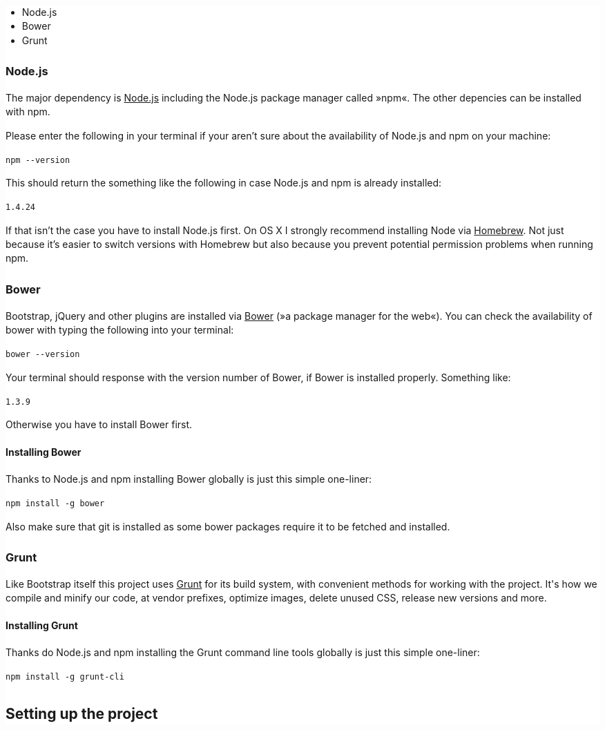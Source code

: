 - Node.js
- Bower
- Grunt

### Node.js

The major dependency is [Node.js](http://nodejs.org/) including the Node.js package manager called »npm«. The other depencies can be installed with npm.

Please enter the following in your terminal if your aren’t sure about the availability of Node.js and npm on your machine:

	npm --version

This should return the something like the following in case Node.js and npm is already installed:

	1.4.24

If that isn’t the case you have to install Node.js first. On OS X I strongly recommend installing Node via [Homebrew](http://brew.sh). Not just because it’s easier to switch versions with Homebrew but also because you prevent potential permission problems when running npm.


### Bower

Bootstrap, jQuery and other plugins are installed via [Bower](http://bower.io) (»a package manager for the web«). You can check the availability of bower with typing the following into your terminal:

	bower --version

Your terminal should response with the version number of Bower, if Bower is installed properly. Something like:

	1.3.9

Otherwise you have to install Bower first.

#### Installing Bower

Thanks to Node.js and npm installing Bower globally is just this simple one-liner:

	npm install -g bower

Also make sure that git is installed as some bower packages require it to be fetched and installed.

### Grunt

Like Bootstrap itself this project uses [Grunt](http://gruntjs.com/) for its build system, with convenient methods for working with the project. It's how we compile and minify our code, at vendor prefixes, optimize images, delete unused CSS, release new versions and more.

#### Installing Grunt

Thanks do Node.js and npm installing the Grunt command line tools globally is just this simple one-liner:

	npm install -g grunt-cli
		
<a name="setup"></a>
## Setting up the project

